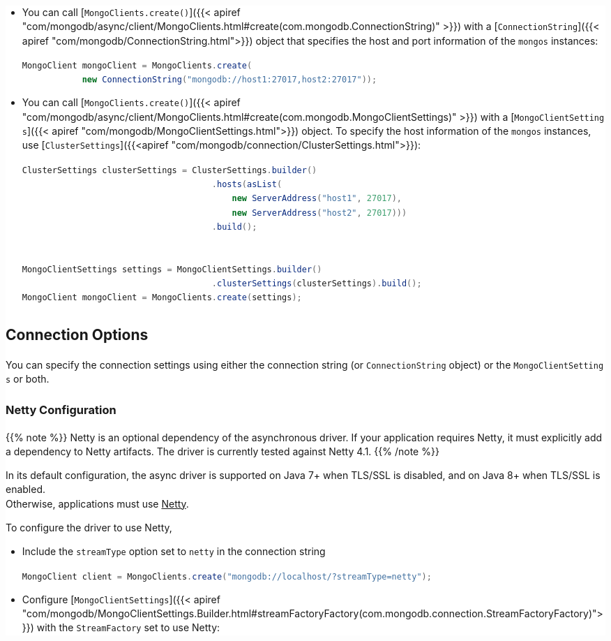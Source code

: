 - You can call [`MongoClients.create()`]({{< apiref "com/mongodb/async/client/MongoClients.html#create(com.mongodb.ConnectionString)" >}}) with a [`ConnectionString`]({{< apiref "com/mongodb/ConnectionString.html">}}) object that specifies the host and port information of the `mongos` instances:

    ```java
    MongoClient mongoClient = MongoClients.create(
                new ConnectionString("mongodb://host1:27017,host2:27017"));
    ```

- You can call [`MongoClients.create()`]({{< apiref "com/mongodb/async/client/MongoClients.html#create(com.mongodb.MongoClientSettings)" >}}) with a [`MongoClientSettings`]({{< apiref "com/mongodb/MongoClientSettings.html">}}) object. To specify the host information of the `mongos` instances, use [`ClusterSettings`]({{<apiref "com/mongodb/connection/ClusterSettings.html">}}):


    ```java
    ClusterSettings clusterSettings = ClusterSettings.builder()
                                          .hosts(asList(
                                              new ServerAddress("host1", 27017),
                                              new ServerAddress("host2", 27017)))
                                          .build();


    MongoClientSettings settings = MongoClientSettings.builder()
                                          .clusterSettings(clusterSettings).build();
    MongoClient mongoClient = MongoClients.create(settings);
    ```


## Connection Options

You can specify the connection settings using either the
connection string (or `ConnectionString` object) or the `MongoClientSettings` or both.


### Netty Configuration

{{% note %}}
Netty is an optional dependency of the asynchronous driver. If your application requires Netty, it must explicitly add a dependency to
Netty artifacts.  The driver is currently tested against Netty 4.1.
{{% /note %}}

In its default configuration, the async driver is supported on Java 7+ when TLS/SSL is disabled, and on Java 8+ when TLS/SSL is enabled.  
Otherwise, applications must use [Netty](http://netty.io/).

To configure the driver to use Netty,  

- Include the `streamType` option set to `netty` in the connection string

    ```java
    MongoClient client = MongoClients.create("mongodb://localhost/?streamType=netty");
    ```

- Configure [`MongoClientSettings`]({{< apiref "com/mongodb/MongoClientSettings.Builder.html#streamFactoryFactory(com.mongodb.connection.StreamFactoryFactory)">}}) with the `StreamFactory` set to use Netty:
